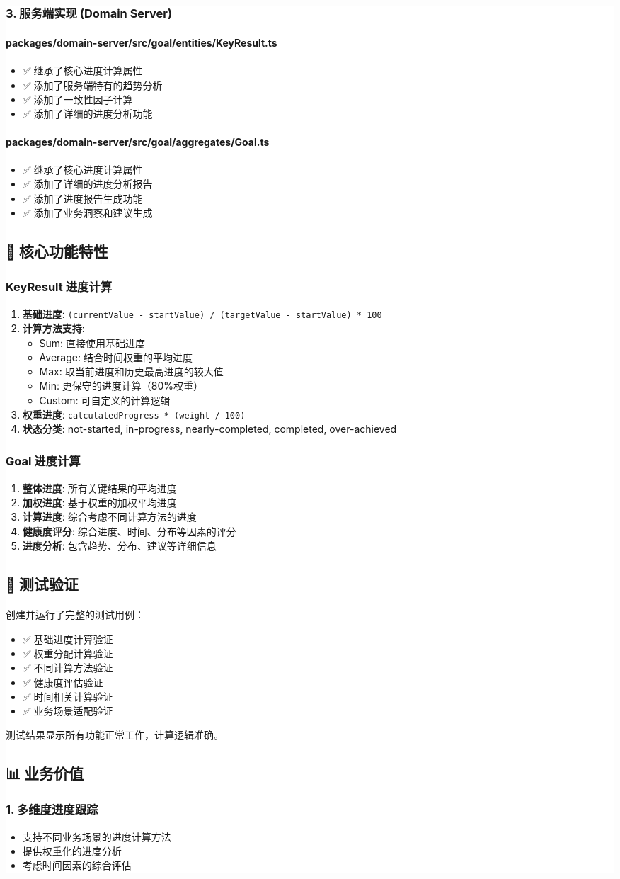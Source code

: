### 3. 服务端实现 (Domain Server)

#### packages/domain-server/src/goal/entities/KeyResult.ts
- ✅ 继承了核心进度计算属性
- ✅ 添加了服务端特有的趋势分析
- ✅ 添加了一致性因子计算
- ✅ 添加了详细的进度分析功能

#### packages/domain-server/src/goal/aggregates/Goal.ts
- ✅ 继承了核心进度计算属性
- ✅ 添加了详细的进度分析报告
- ✅ 添加了进度报告生成功能
- ✅ 添加了业务洞察和建议生成

## 🎯 核心功能特性

### KeyResult 进度计算
1. **基础进度**: `(currentValue - startValue) / (targetValue - startValue) * 100`
2. **计算方法支持**:
   - Sum: 直接使用基础进度
   - Average: 结合时间权重的平均进度
   - Max: 取当前进度和历史最高进度的较大值
   - Min: 更保守的进度计算（80%权重）
   - Custom: 可自定义的计算逻辑
3. **权重进度**: `calculatedProgress * (weight / 100)`
4. **状态分类**: not-started, in-progress, nearly-completed, completed, over-achieved

### Goal 进度计算
1. **整体进度**: 所有关键结果的平均进度
2. **加权进度**: 基于权重的加权平均进度
3. **计算进度**: 综合考虑不同计算方法的进度
4. **健康度评分**: 综合进度、时间、分布等因素的评分
5. **进度分析**: 包含趋势、分布、建议等详细信息

## 🧪 测试验证

创建并运行了完整的测试用例：
- ✅ 基础进度计算验证
- ✅ 权重分配计算验证
- ✅ 不同计算方法验证
- ✅ 健康度评估验证
- ✅ 时间相关计算验证
- ✅ 业务场景适配验证

测试结果显示所有功能正常工作，计算逻辑准确。

## 📊 业务价值

### 1. 多维度进度跟踪
- 支持不同业务场景的进度计算方法
- 提供权重化的进度分析
- 考虑时间因素的综合评估
